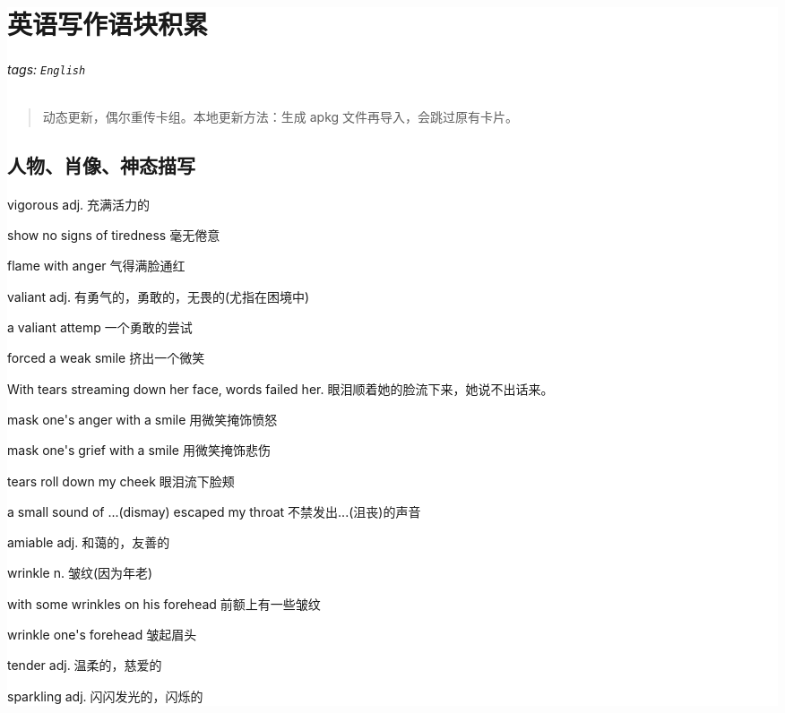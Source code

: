 # 英语写作语块积累

###### tags: `English`

>动态更新，偶尔重传卡组。本地更新方法：生成 apkg 文件再导入，会跳过原有卡片。

## 人物、肖像、神态描写

vigorous
adj. 充满活力的

show no signs of tiredness
毫无倦意

flame with anger
气得满脸通红

valiant
adj. 有勇气的，勇敢的，无畏的(尤指在困境中)

a valiant attemp
一个勇敢的尝试

forced a weak smile
挤出一个微笑

With tears streaming down her face, words failed her.
眼泪顺着她的脸流下来，她说不出话来。

mask one's anger with a smile
用微笑掩饰愤怒

mask one's  grief with a smile
用微笑掩饰悲伤

tears roll down my cheek
眼泪流下脸颊

a small sound of ...(dismay) escaped my throat
不禁发出...(沮丧)的声音

amiable
adj. 和蔼的，友善的

wrinkle
n. 皱纹(因为年老)

with some wrinkles on his forehead
前额上有一些皱纹

wrinkle one's forehead
皱起眉头

tender
adj. 温柔的，慈爱的

sparkling
adj. 闪闪发光的，闪烁的
